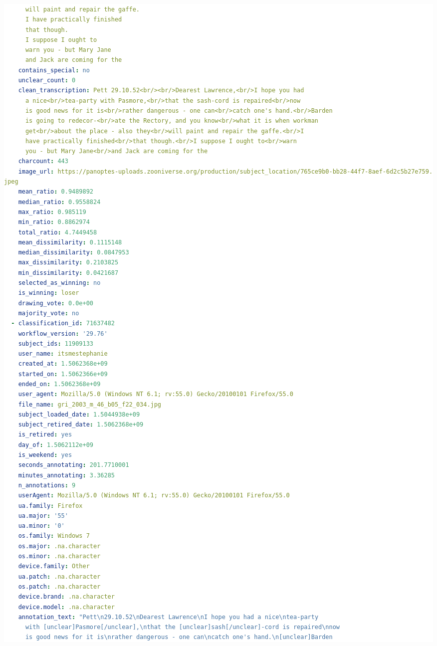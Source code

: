 ```yaml
      will paint and repair the gaffe.
      I have practically finished
      that though.
      I suppose I ought to
      warn you - but Mary Jane
      and Jack are coming for the
    contains_special: no
    unclear_count: 0
    clean_transcription: Pett 29.10.52<br/><br/>Dearest Lawrence,<br/>I hope you had
      a nice<br/>tea-party with Pasmore,<br/>that the sash-cord is repaired<br/>now
      is good news for it is<br/>rather dangerous - one can<br/>catch one's hand.<br/>Barden
      is going to redecor-<br/>ate the Rectory, and you know<br/>what it is when workman
      get<br/>about the place - also they<br/>will paint and repair the gaffe.<br/>I
      have practically finished<br/>that though.<br/>I suppose I ought to<br/>warn
      you - but Mary Jane<br/>and Jack are coming for the
    charcount: 443
    image_url: https://panoptes-uploads.zooniverse.org/production/subject_location/765ce9b0-bb28-44f7-8aef-6d2c5b27e759.jpeg
    mean_ratio: 0.9489892
    median_ratio: 0.9558824
    max_ratio: 0.985119
    min_ratio: 0.8862974
    total_ratio: 4.7449458
    mean_dissimilarity: 0.1115148
    median_dissimilarity: 0.0847953
    max_dissimilarity: 0.2103825
    min_dissimilarity: 0.0421687
    selected_as_winning: no
    is_winning: loser
    drawing_vote: 0.0e+00
    majority_vote: no
  - classification_id: 71637482
    workflow_version: '29.76'
    subject_ids: 11909133
    user_name: itsmestephanie
    created_at: 1.5062368e+09
    started_on: 1.5062366e+09
    ended_on: 1.5062368e+09
    user_agent: Mozilla/5.0 (Windows NT 6.1; rv:55.0) Gecko/20100101 Firefox/55.0
    file_name: gri_2003_m_46_b05_f22_034.jpg
    subject_loaded_date: 1.5044938e+09
    subject_retired_date: 1.5062368e+09
    is_retired: yes
    day_of: 1.5062112e+09
    is_weekend: yes
    seconds_annotating: 201.7710001
    minutes_annotating: 3.36285
    n_annotations: 9
    userAgent: Mozilla/5.0 (Windows NT 6.1; rv:55.0) Gecko/20100101 Firefox/55.0
    ua.family: Firefox
    ua.major: '55'
    ua.minor: '0'
    os.family: Windows 7
    os.major: .na.character
    os.minor: .na.character
    device.family: Other
    ua.patch: .na.character
    os.patch: .na.character
    device.brand: .na.character
    device.model: .na.character
    annotation_text: "Pett\n29.10.52\nDearest Lawrence\nI hope you had a nice\ntea-party
      with [unclear]Pasmore[/unclear],\nthat the [unclear]sash[/unclear]-cord is repaired\nnow
      is good news for it is\nrather dangerous - one can\ncatch one's hand.\n[unclear]Barden
```
